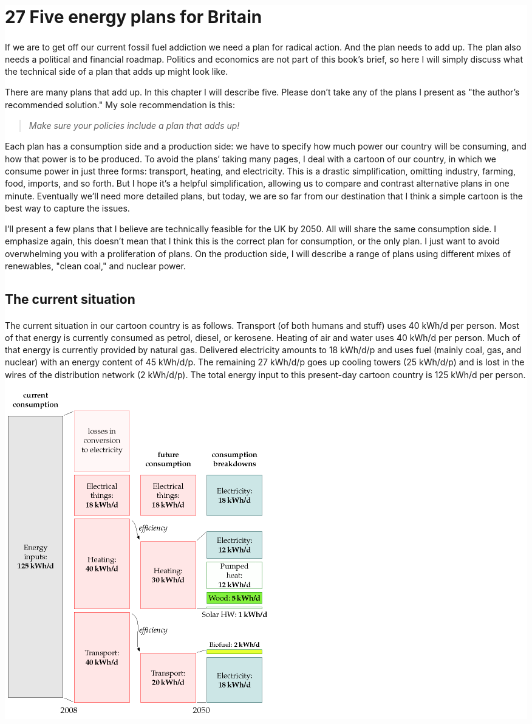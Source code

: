 # 27 Five energy plans for Britain

If we are to get off our current fossil fuel addiction we need a plan for radical action. And the plan needs to add up. The plan also needs a political and financial roadmap. Politics and economics are not part of this book’s brief, so here I will simply discuss what the technical side of a plan that adds up might look like.

There are many plans that add up. In this chapter I will describe five. Please don’t take any of the plans I present as "the author’s recommended solution." My sole recommendation is this:

> *Make sure your policies include a plan that adds up\!*

Each plan has a consumption side and a production side: we have to specify how much power our country will be consuming, and how that power is to be produced. To avoid the plans’ taking many pages, I deal with a cartoon of our country, in which we consume power in just three forms: transport, heating, and electricity. This is a drastic simplification, omitting industry, farming, food, imports, and so forth. But I hope it’s a helpful simplification, allowing us to compare and contrast alternative plans in one minute. Eventually we’ll need more detailed plans, but today, we are so far from our destination that I think a simple cartoon is the best way to capture the issues.

I’ll present a few plans that I believe are technically feasible for the UK by 2050. All will share the same consumption side. I emphasize again, this doesn’t mean that I think this is the correct plan for consumption, or the only plan. I just want to avoid overwhelming you with a proliferation of plans. On the production side, I will describe a range of plans using different mixes of renewables, "clean coal," and nuclear power.

## The current situation

The current situation in our cartoon country is as follows. Transport (of both humans and stuff) uses 40 kWh/d per person. Most of that energy is currently consumed as petrol, diesel, or kerosene. Heating of air and water uses 40 kWh/d per person. Much of that energy is currently provided by natural gas. Delivered electricity amounts to 18 kWh/d/p and uses fuel (mainly coal, gas, and nuclear) with an energy content of 45 kWh/d/p. The remaining 27 kWh/d/p goes up cooling towers (25 kWh/d/p) and is lost in the wires of the distribution network (2 kWh/d/p). The total energy input to this present-day cartoon country is 125 kWh/d per person.

![](/img/without-hot-air/figure226.gif)
